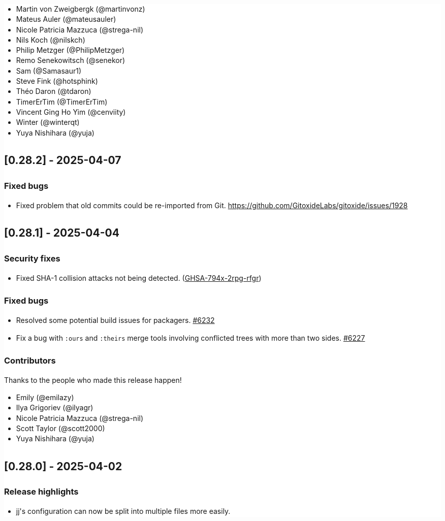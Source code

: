 * Martin von Zweigbergk (@martinvonz)
* Mateus Auler (@mateusauler)
* Nicole Patricia Mazzuca (@strega-nil)
* Nils Koch (@nilskch)
* Philip Metzger (@PhilipMetzger)
* Remo Senekowitsch (@senekor)
* Sam (@Samasaur1)
* Steve Fink (@hotsphink)
* Théo Daron (@tdaron)
* TimerErTim (@TimerErTim)
* Vincent Ging Ho Yim (@cenviity)
* Winter (@winterqt)
* Yuya Nishihara (@yuja)

## [0.28.2] - 2025-04-07

### Fixed bugs

* Fixed problem that old commits could be re-imported from Git.
  https://github.com/GitoxideLabs/gitoxide/issues/1928

## [0.28.1] - 2025-04-04

### Security fixes

* Fixed SHA-1 collision attacks not being detected.
  ([GHSA-794x-2rpg-rfgr](https://github.com/jj-vcs/jj/security/advisories/GHSA-794x-2rpg-rfgr))

### Fixed bugs

* Resolved some potential build issues for packagers.
  [#6232](https://github.com/jj-vcs/jj/pull/6232)

* Fix a bug with `:ours` and `:theirs` merge tools involving conflicted trees
  with more than two sides. [#6227](https://github.com/jj-vcs/jj/pull/6227)

### Contributors

Thanks to the people who made this release happen!

* Emily (@emilazy)
* Ilya Grigoriev (@ilyagr)
* Nicole Patricia Mazzuca (@strega-nil)
* Scott Taylor (@scott2000)
* Yuya Nishihara (@yuja)

## [0.28.0] - 2025-04-02

### Release highlights

* jj's configuration can now be split into multiple files more easily.
